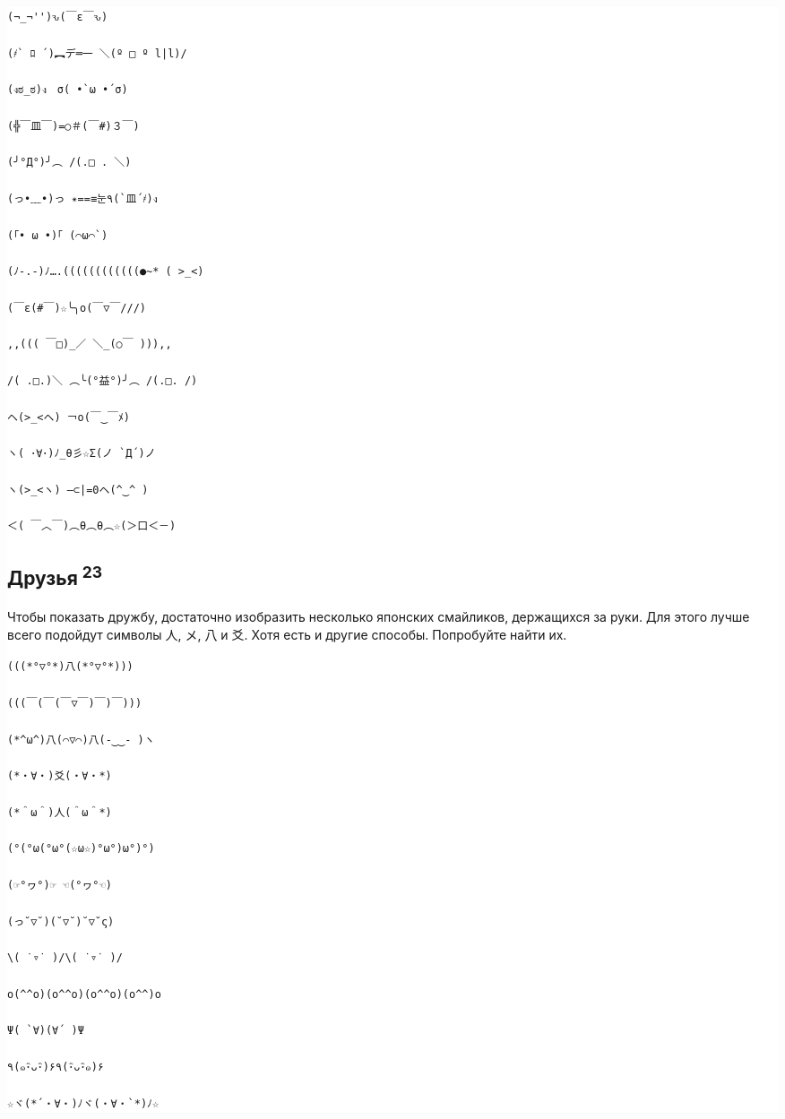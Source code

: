 ```
(¬_¬'')ԅ(￣ε￣ԅ)

(҂` ﾛ ´)︻デ═一 ＼(º □ º l|l)/

(งಠ_ಠ)ง　σ( •̀ ω •́ σ)

(╬￣皿￣)=○＃(￣#)３￣)

(╯°Д°)╯︵ /(.□ . ＼)

(っ•﹏•)っ ✴==≡눈٩(`皿´҂)ง

(｢• ω •)｢ (⌒ω⌒`)

(ﾉ-.-)ﾉ….((((((((((((●~* ( >_<)

(￣ε(#￣)☆╰╮o(￣▽￣///)

,,((( ￣□)_／ ＼_(○￣ ))),,

/( .□.)＼ ︵╰(°益°)╯︵ /(.□. /)

ヘ(>_<ヘ) ￢o(￣‿￣ﾒ)

ヽ( ･∀･)ﾉ_θ彡☆Σ(ノ `Д´)ノ

ヽ(>_<ヽ) ―⊂|=0ヘ(^‿^ )

＜( ￣︿￣)︵θ︵θ︵☆(＞口＜－)
```

## Друзья <sup>23</sup>


Чтобы показать дружбу, достаточно изобразить несколько японских смайликов, держащихся за руки. Для этого лучше всего подойдут символы 人, メ, 八 и 爻. Хотя есть и другие способы. Попробуйте найти их.

```
(((*°▽°*)八(*°▽°*)))

(((￣(￣(￣▽￣)￣)￣)))

(*^ω^)八(⌒▽⌒)八(-‿‿- )ヽ

(*・∀・)爻(・∀・*)

(*＾ω＾)人(＾ω＾*)

(°(°ω(°ω°(☆ω☆)°ω°)ω°)°)

(☞°ヮ°)☞ ☜(°ヮ°☜)

(っ˘▽˘)(˘▽˘)˘▽˘ς)

\( ˙▿˙ )/\( ˙▿˙ )/

o(^^o)(o^^o)(o^^o)(o^^)o

Ψ( `∀)(∀´ )Ψ

٩(๑･ิᴗ･ิ)۶٩(･ิᴗ･ิ๑)۶

☆ヾ(*´・∀・)ﾉヾ(・∀・`*)ﾉ☆

```